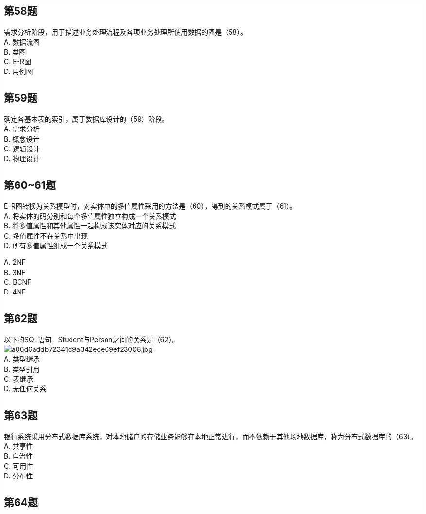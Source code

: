 
## 第58题 ##

需求分析阶段，用于描述业务处理流程及各项业务处理所使用数据的图是（58）。  
A. 数据流图  
B. 类图  
C. E-R图  
D. 用例图  


## 第59题 ##

确定各基本表的索引，属于数据库设计的（59）阶段。  
A. 需求分析  
B. 概念设计  
C. 逻辑设计  
D. 物理设计  


## 第60~61题 ##

E-R图转换为关系模型时，对实体中的多值属性采用的方法是（60），得到的关系模式属于（61）。  
A. 将实体的码分别和每个多值属性独立构成一个关系模式  
B. 将多值属性和其他属性一起构成该实体对应的关系模式  
C. 多值属性不在关系中出现  
D. 所有多值属性组成一个关系模式  
  
A. 2NF  
B. 3NF  
C. BCNF  
D. 4NF  


## 第62题 ##

以下的SQL语句，Student与Person之间的关系是（62）。  
![a06d6addb72341d9a342ece69ef23008.jpg][]  
A. 类型继承  
B. 类型引用  
C. 表继承  
D. 无任何关系  


## 第63题 ##

银行系统采用分布式数据库系统，对本地储户的存储业务能够在本地正常进行，而不依赖于其他场地数据库，称为分布式数据库的（63）。  
A. 共享性  
B. 自治性  
C. 可用性  
D. 分布性  


## 第64题 ##


[5f0c1e9818674363b8aece74c06fddb1.jpg]: https://www.xkxxkx.cn/file/exam/software/数据库系统工程师/综合知识/第6题/5f0c1e9818674363b8aece74c06fddb1.jpg
[22fb5cf393f14e1085d522cd2c967375.jpg]: https://www.xkxxkx.cn/file/exam/software/数据库系统工程师/综合知识/第19题/22fb5cf393f14e1085d522cd2c967375.jpg
[c9ff941a63354691ab72f2dc4ac7c928.jpg]: https://www.xkxxkx.cn/file/exam/software/数据库系统工程师/综合知识/第25题/c9ff941a63354691ab72f2dc4ac7c928.jpg
[b8301d6f21534662a1e269a0487404a6.jpg]: https://www.xkxxkx.cn/file/exam/software/数据库系统工程师/综合知识/第27题/b8301d6f21534662a1e269a0487404a6.jpg
[4dc7bab3a18c4cb1a2dc3eb5bdbc4b47.jpg]: https://www.xkxxkx.cn/file/exam/software/数据库系统工程师/综合知识/第30题/4dc7bab3a18c4cb1a2dc3eb5bdbc4b47.jpg
[615fb50cdeaf4456b53630c7ced7710c.jpg]: https://www.xkxxkx.cn/file/exam/software/数据库系统工程师/综合知识/第37题/615fb50cdeaf4456b53630c7ced7710c.jpg
[551f6c411699448e8dd6bcd7b90b37ef.jpg]: https://www.xkxxkx.cn/file/exam/software/数据库系统工程师/综合知识/第37题/551f6c411699448e8dd6bcd7b90b37ef.jpg
[58365d6e084b48fb8bc1c61d9a542436.jpg]: https://www.xkxxkx.cn/file/exam/software/数据库系统工程师/综合知识/第49题/58365d6e084b48fb8bc1c61d9a542436.jpg
[e80cac06c19c4c89bd9004b99d18a61f.jpg]: https://www.xkxxkx.cn/file/exam/software/数据库系统工程师/综合知识/第52题/e80cac06c19c4c89bd9004b99d18a61f.jpg
[2fe10727dd9a4258864c6d7f7a5f5720.jpg]: https://www.xkxxkx.cn/file/exam/software/数据库系统工程师/综合知识/第56题/2fe10727dd9a4258864c6d7f7a5f5720.jpg
[a06d6addb72341d9a342ece69ef23008.jpg]: https://www.xkxxkx.cn/file/exam/software/数据库系统工程师/综合知识/第62题/a06d6addb72341d9a342ece69ef23008.jpg